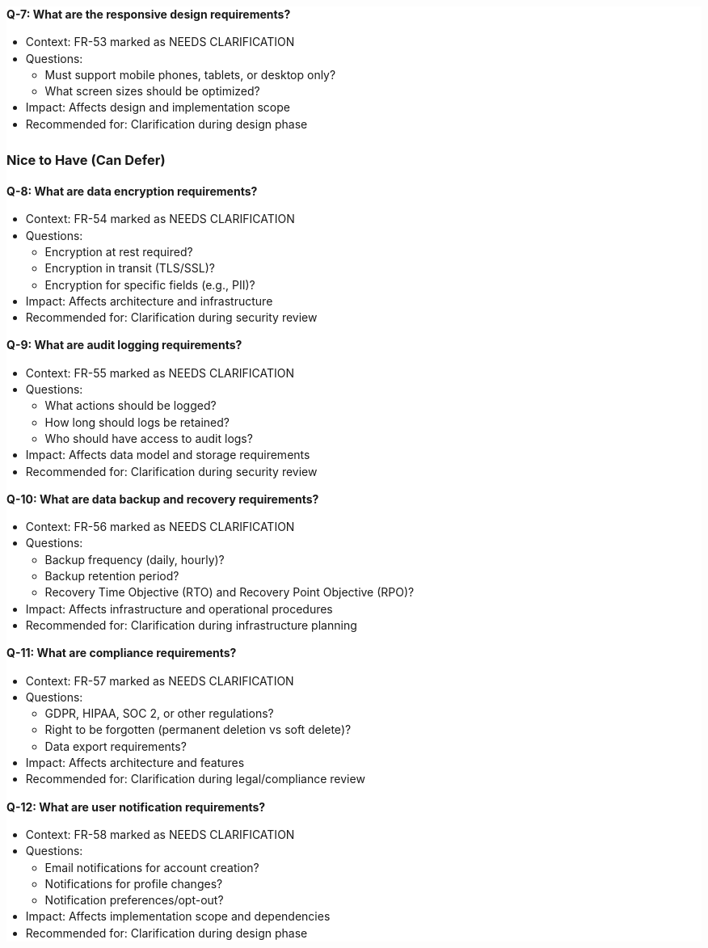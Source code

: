 **Q-7: What are the responsive design requirements?**
- Context: FR-53 marked as NEEDS CLARIFICATION
- Questions:
  - Must support mobile phones, tablets, or desktop only?
  - What screen sizes should be optimized?
- Impact: Affects design and implementation scope
- Recommended for: Clarification during design phase

### Nice to Have (Can Defer)

**Q-8: What are data encryption requirements?**
- Context: FR-54 marked as NEEDS CLARIFICATION
- Questions:
  - Encryption at rest required?
  - Encryption in transit (TLS/SSL)?
  - Encryption for specific fields (e.g., PII)?
- Impact: Affects architecture and infrastructure
- Recommended for: Clarification during security review

**Q-9: What are audit logging requirements?**
- Context: FR-55 marked as NEEDS CLARIFICATION
- Questions:
  - What actions should be logged?
  - How long should logs be retained?
  - Who should have access to audit logs?
- Impact: Affects data model and storage requirements
- Recommended for: Clarification during security review

**Q-10: What are data backup and recovery requirements?**
- Context: FR-56 marked as NEEDS CLARIFICATION
- Questions:
  - Backup frequency (daily, hourly)?
  - Backup retention period?
  - Recovery Time Objective (RTO) and Recovery Point Objective (RPO)?
- Impact: Affects infrastructure and operational procedures
- Recommended for: Clarification during infrastructure planning

**Q-11: What are compliance requirements?**
- Context: FR-57 marked as NEEDS CLARIFICATION
- Questions:
  - GDPR, HIPAA, SOC 2, or other regulations?
  - Right to be forgotten (permanent deletion vs soft delete)?
  - Data export requirements?
- Impact: Affects architecture and features
- Recommended for: Clarification during legal/compliance review

**Q-12: What are user notification requirements?**
- Context: FR-58 marked as NEEDS CLARIFICATION
- Questions:
  - Email notifications for account creation?
  - Notifications for profile changes?
  - Notification preferences/opt-out?
- Impact: Affects implementation scope and dependencies
- Recommended for: Clarification during design phase
